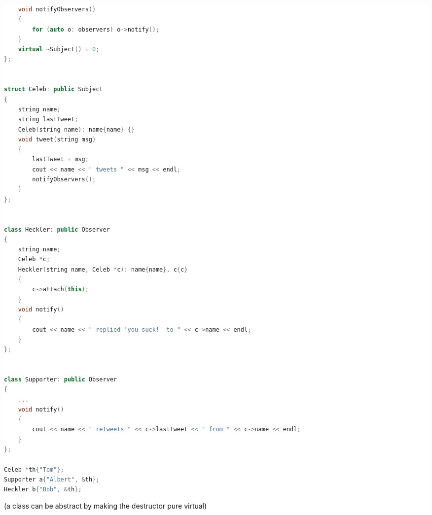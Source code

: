 ```cpp
    void notifyObservers()
    {
        for (auto o: observers) o->notify();
    }
    virtual ~Subject() = 0;
};


struct Celeb: public Subject
{
    string name;
    string lastTweet;
    Celeb(string name): name{name} {}
    void tweet(string msg)
    {
        lastTweet = msg;
        cout << name << " tweets " << msg << endl;
        notifyObservers();
    }
};


class Heckler: public Observer
{
    string name;
    Celeb *c;
    Heckler(string name, Celeb *c): name{name}, c{c}
    {
        c->attach(this);
    }
    void notify()
    {
        cout << name << " replied 'you suck!' to " << c->name << endl;
    }
};


class Supporter: public Observer
{
    ...
    void notify()
    {
        cout << name << " retweets " << c->lastTweet << " from " << c->name << endl;
    }
};

Celeb *th{"Tom"};
Supporter a{"Albert", &th};
Heckler b{"Bob", &th};
```
(a class can be abstract by making the destructor pure virtual)
